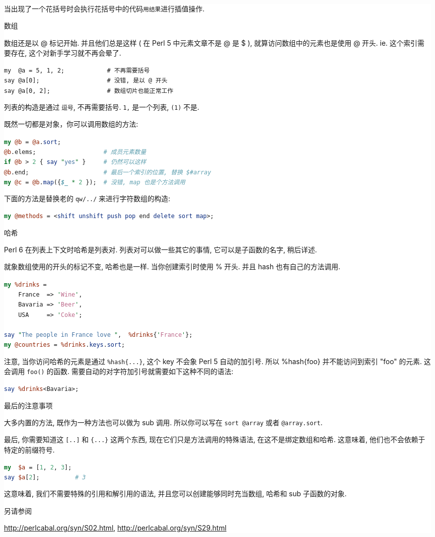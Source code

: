 当出现了一个花括号时会执行花括号中的代码`用结果`进行插值操作.

数组

数组还是以 @ 标记开始. 并且他们总是这样 ( 在 Perl 5 中元素文章不是 @ 是 $ ), 就算访问数组中的元素也是使用 @ 开头. ie. 这个索引需要存在, 这个对新手学习就不再会晕了.
```
my  @a = 5, 1, 2;            # 不再需要括号 
say @a[0];                   # 没错, 是以 @ 开头 
say @a[0, 2];                # 数组切片也能正常工作
```
列表的构造是通过 `逗号`, 不再需要括号. `1,` 是一个列表, `(1)` 不是.

既然一切都是对象，你可以调用数组的方法:
```perl
my @b = @a.sort;
@b.elems;                   # 成员元素数量 
if @b > 2 { say "yes" }     # 仍然可以这样 
@b.end;                     # 最后一个索引的位置, 替换 $#array
my @c = @b.map({$_ * 2 });  # 没错, map 也是个方法调用
```
下面的方法是替换老的 `qw/../` 来进行字符数组的构造:
```perl
my @methods = <shift unshift push pop end delete sort map>;
```
哈希

Perl 6 在列表上下文时哈希是列表对. 列表对可以做一些其它的事情, 它可以是子函数的名字, 稍后详述.

就象数组使用的开头的标记不变, 哈希也是一样. 当你创建索引时使用 % 开头. 并且 hash 也有自己的方法调用.
```perl
my %drinks =
    France  => 'Wine',
    Bavaria => 'Beer',
    USA     => 'Coke';

say "The people in France love ",  %drinks{'France'};
my @countries = %drinks.keys.sort;
```
注意, 当你访问哈希的元素是通过 `%hash{...}`, 这个 key 不会象 Perl 5 自动的加引号. 所以 %hash{foo} 并不能访问到索引 "foo" 的元素. 这会调用 `foo()` 的函数. 需要自动的对字符加引号就需要如下这种不同的语法:
```perl
say %drinks<Bavaria>;
```
最后的注意事项

大多内置的方法, 既作为一种方法也可以做为 sub 调用. 所以你可以写在 `sort @array` 或者 `@array.sort`.

最后, 你需要知道这 `[..]` 和 `{...}` 这两个东西, 现在它们只是方法调用的特殊语法, 在这不是绑定数组和哈希. 这意味着, 他们也不会依赖于特定的前缀符号.
```perl
my  $a = [1, 2, 3];
say $a[2];          # 3
```
这意味着, 我们不需要特殊的引用和解引用的语法, 并且您可以创建能够同时充当数组, 哈希和 sub 子函数的对象.

另请参阅

http://perlcabal.org/syn/S02.html, http://perlcabal.org/syn/S29.html
